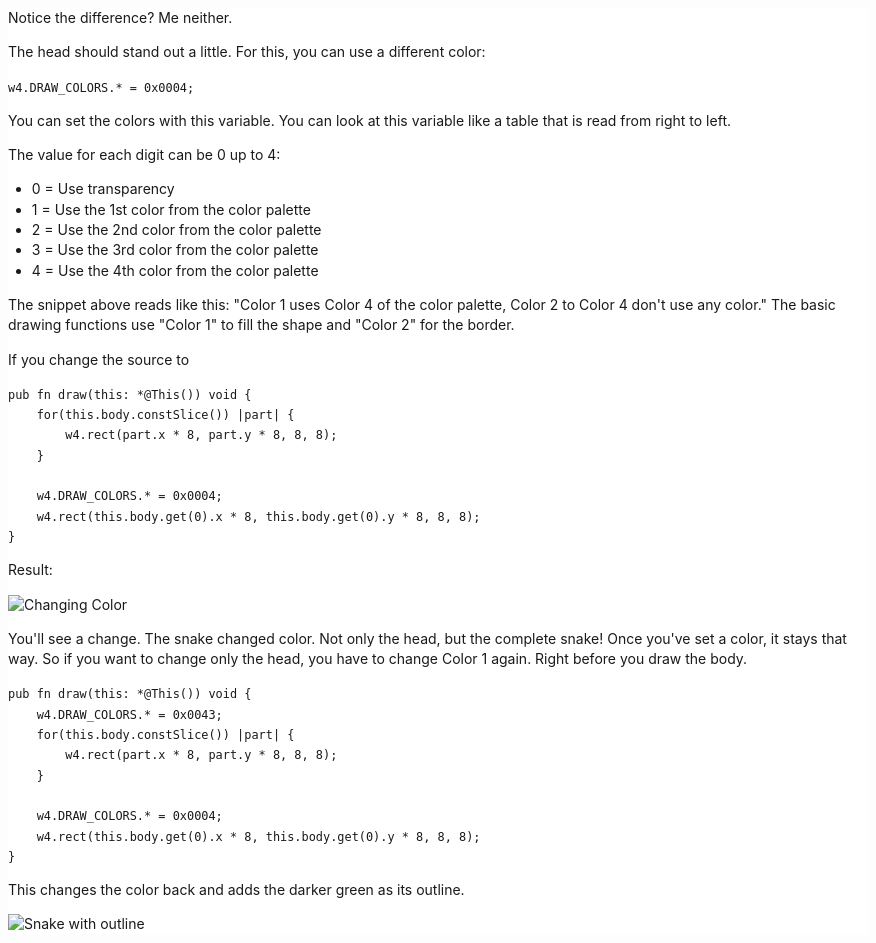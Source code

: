 Notice the difference? Me neither.

The head should stand out a little. For this, you can use a different color:

```zig
w4.DRAW_COLORS.* = 0x0004;
```

You can set the colors with this variable. You can look at this variable like a table that is read from right to left.

The value for each digit can be  0 up to 4:

- 0 = Use transparency
- 1 = Use the 1st color from the color palette
- 2 = Use the 2nd color from the color palette
- 3 = Use the 3rd color from the color palette
- 4 = Use the 4th color from the color palette

The snippet above reads like this: "Color 1 uses Color 4 of the color palette, Color 2 to Color 4 don't use any color." The basic drawing functions use "Color 1" to fill the shape and "Color 2" for the border.

If you change the source to

```zig {6}
pub fn draw(this: *@This()) void {
    for(this.body.constSlice()) |part| {
        w4.rect(part.x * 8, part.y * 8, 8, 8);
    }

    w4.DRAW_COLORS.* = 0x0004;
    w4.rect(this.body.get(0).x * 8, this.body.get(0).y * 8, 8, 8);
}
```

Result:

![Changing Color](images/draw-body-2.webp)

You'll see a change. The snake changed color. Not only the head, but the complete snake! Once you've set a color, it stays that way. So if you want to change only the head, you have to change Color 1 again. Right before you draw the body.

```zig {2}
pub fn draw(this: *@This()) void {
    w4.DRAW_COLORS.* = 0x0043;
    for(this.body.constSlice()) |part| {
        w4.rect(part.x * 8, part.y * 8, 8, 8);
    }

    w4.DRAW_COLORS.* = 0x0004;
    w4.rect(this.body.get(0).x * 8, this.body.get(0).y * 8, 8, 8);
}
```

This changes the color back and adds the darker green as its outline.

![Snake with outline](images/draw-body-3.webp)

</Page>

</MultiLanguage>
